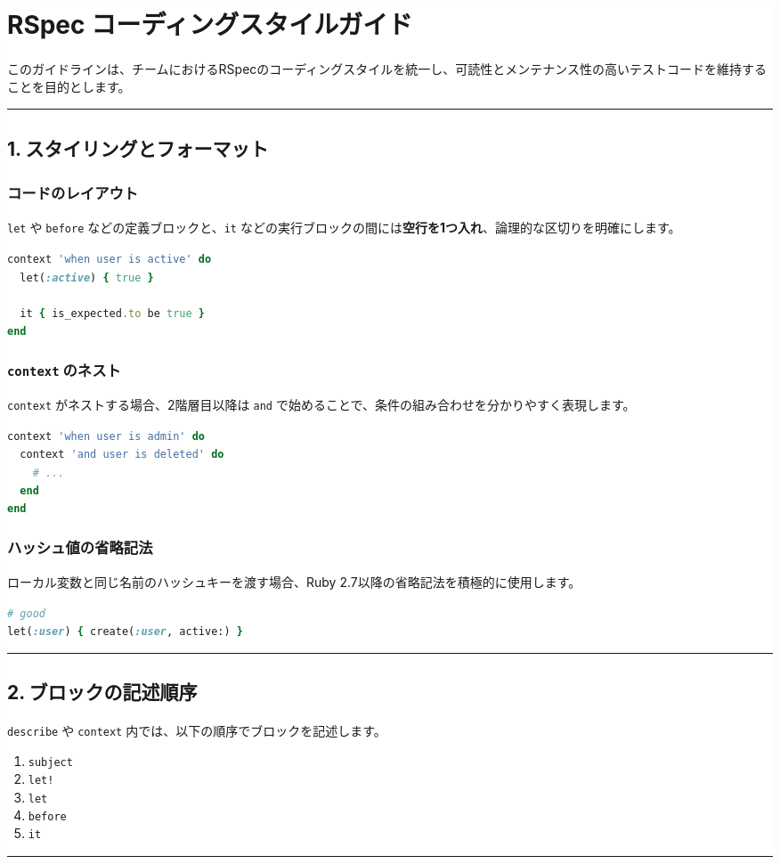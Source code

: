 # RSpec コーディングスタイルガイド

このガイドラインは、チームにおけるRSpecのコーディングスタイルを統一し、可読性とメンテナンス性の高いテストコードを維持することを目的とします。

-----

## 1\. スタイリングとフォーマット

### コードのレイアウト

`let` や `before` などの定義ブロックと、`it` などの実行ブロックの間には**空行を1つ入れ**、論理的な区切りを明確にします。

```ruby
context 'when user is active' do
  let(:active) { true }

  it { is_expected.to be true }
end
```

### `context` のネスト

`context` がネストする場合、2階層目以降は `and` で始めることで、条件の組み合わせを分かりやすく表現します。

```ruby
context 'when user is admin' do
  context 'and user is deleted' do
    # ...
  end
end
```

### ハッシュ値の省略記法

ローカル変数と同じ名前のハッシュキーを渡す場合、Ruby 2.7以降の省略記法を積極的に使用します。

```ruby
# good
let(:user) { create(:user, active:) }
```

-----

## 2\. ブロックの記述順序

`describe` や `context` 内では、以下の順序でブロックを記述します。

1.  `subject`
2.  `let!`
3.  `let`
4.  `before`
5.  `it`

-----

